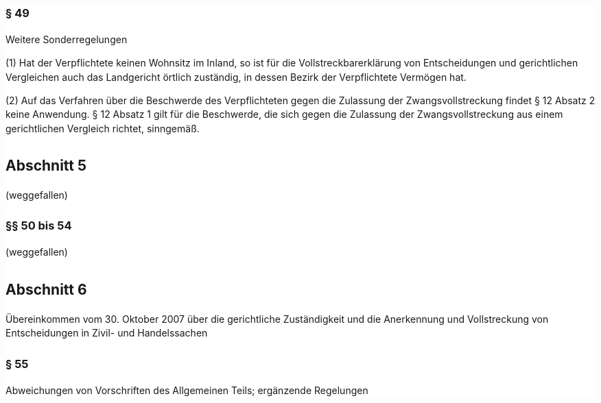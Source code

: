 <span id="BJNR028810001BJNE004902311.html"></span>

### § 49  
Weitere Sonderregelungen

<div>

<div class="jnhtml">

<div>

<div class="jurAbsatz">

(1) Hat der Verpflichtete keinen Wohnsitz im Inland, so ist für die
Vollstreckbarerklärung von Entscheidungen und gerichtlichen Vergleichen
auch das Landgericht örtlich zuständig, in dessen Bezirk der
Verpflichtete Vermögen hat.

</div>

<div class="jurAbsatz">

(2) Auf das Verfahren über die Beschwerde des Verpflichteten gegen die
Zulassung der Zwangsvollstreckung findet § 12 Absatz 2 keine Anwendung.
§ 12 Absatz 1 gilt für die Beschwerde, die sich gegen die Zulassung der
Zwangsvollstreckung aus einem gerichtlichen Vergleich richtet,
sinngemäß.

</div>

</div>

</div>

</div>

<span id="BJNR028810001BJNG001703311.html"></span>

## Abschnitt 5  
(weggefallen)

<span id="BJNR028810001BJNE005005311.html"></span>

### §§ 50 bis 54  
(weggefallen)

<span id="BJNR028810001BJNG001805311.html"></span>

## Abschnitt 6  
Übereinkommen vom 30. Oktober 2007 über die gerichtliche Zuständigkeit und die Anerkennung und Vollstreckung von Entscheidungen in Zivil- und Handelssachen

<span id="BJNR028810001BJNE005605311.html"></span>

### § 55  
Abweichungen von Vorschriften des Allgemeinen Teils; ergänzende Regelungen
